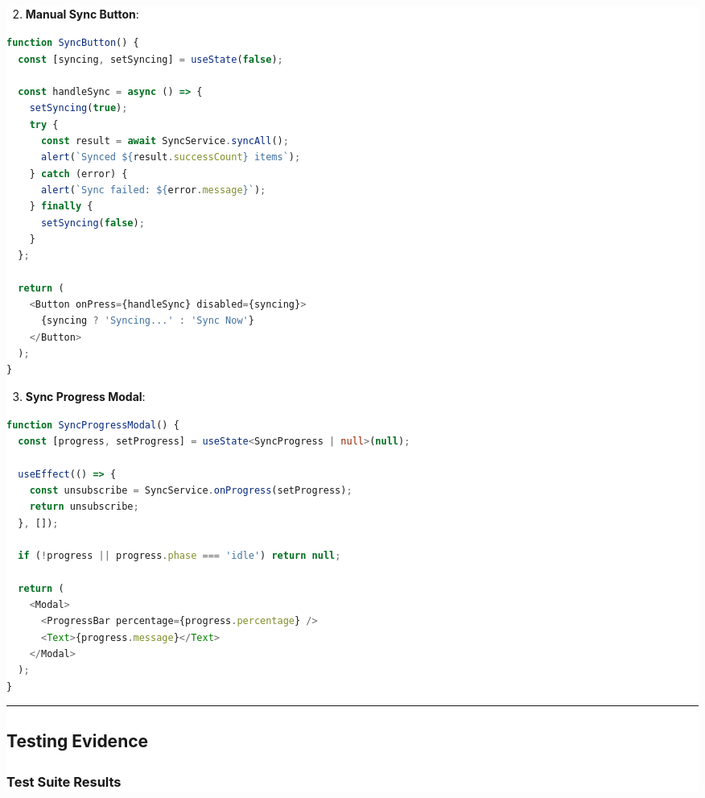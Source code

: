 2. **Manual Sync Button**:
```typescript
function SyncButton() {
  const [syncing, setSyncing] = useState(false);
  
  const handleSync = async () => {
    setSyncing(true);
    try {
      const result = await SyncService.syncAll();
      alert(`Synced ${result.successCount} items`);
    } catch (error) {
      alert(`Sync failed: ${error.message}`);
    } finally {
      setSyncing(false);
    }
  };
  
  return (
    <Button onPress={handleSync} disabled={syncing}>
      {syncing ? 'Syncing...' : 'Sync Now'}
    </Button>
  );
}
```

3. **Sync Progress Modal**:
```typescript
function SyncProgressModal() {
  const [progress, setProgress] = useState<SyncProgress | null>(null);
  
  useEffect(() => {
    const unsubscribe = SyncService.onProgress(setProgress);
    return unsubscribe;
  }, []);
  
  if (!progress || progress.phase === 'idle') return null;
  
  return (
    <Modal>
      <ProgressBar percentage={progress.percentage} />
      <Text>{progress.message}</Text>
    </Modal>
  );
}
```

---

## Testing Evidence

### Test Suite Results
